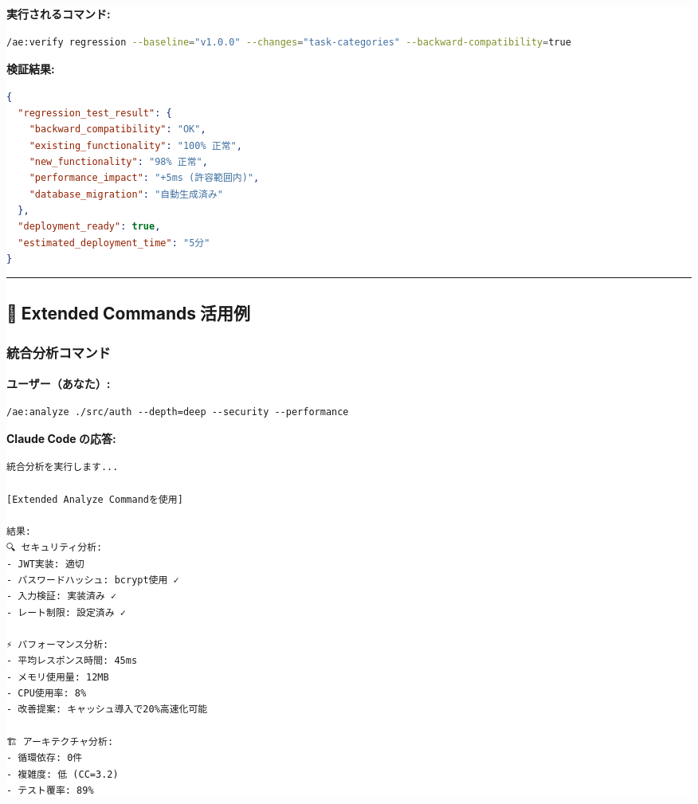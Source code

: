 **実行されるコマンド:**
```bash
/ae:verify regression --baseline="v1.0.0" --changes="task-categories" --backward-compatibility=true
```

**検証結果:**
```json
{
  "regression_test_result": {
    "backward_compatibility": "OK",
    "existing_functionality": "100% 正常",
    "new_functionality": "98% 正常",
    "performance_impact": "+5ms (許容範囲内)",
    "database_migration": "自動生成済み"
  },
  "deployment_ready": true,
  "estimated_deployment_time": "5分"
}
```

---

## 🔧 Extended Commands 活用例

### 統合分析コマンド

**ユーザー（あなた）:**
```
/ae:analyze ./src/auth --depth=deep --security --performance
```

**Claude Code の応答:**
```
統合分析を実行します...

[Extended Analyze Commandを使用]

結果:
🔍 セキュリティ分析:
- JWT実装: 適切
- パスワードハッシュ: bcrypt使用 ✓
- 入力検証: 実装済み ✓
- レート制限: 設定済み ✓

⚡ パフォーマンス分析:  
- 平均レスポンス時間: 45ms
- メモリ使用量: 12MB
- CPU使用率: 8%
- 改善提案: キャッシュ導入で20%高速化可能

🏗️ アーキテクチャ分析:
- 循環依存: 0件
- 複雑度: 低 (CC=3.2)
- テスト覆率: 89%
```
